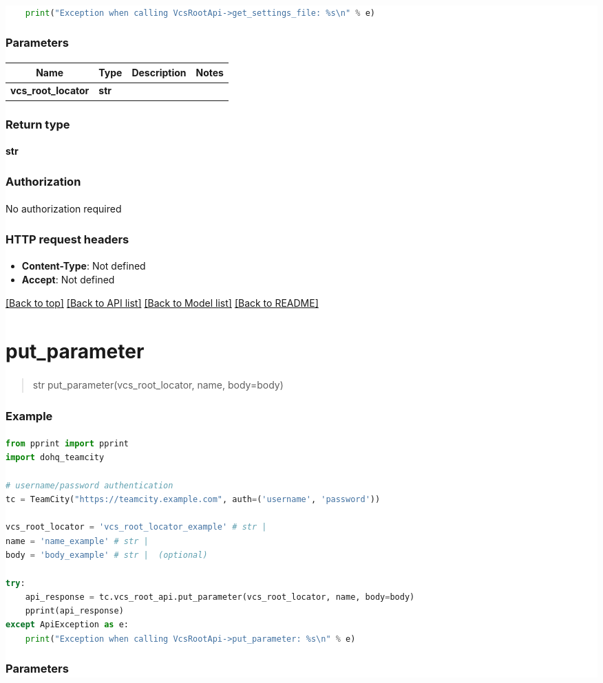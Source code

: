 ```python
    print("Exception when calling VcsRootApi->get_settings_file: %s\n" % e)
```

### Parameters

Name | Type | Description  | Notes
------------- | ------------- | ------------- | -------------
 **vcs_root_locator** | **str**|  | 

### Return type

**str**

### Authorization

No authorization required

### HTTP request headers

 - **Content-Type**: Not defined
 - **Accept**: Not defined


[[Back to top]](#) [[Back to API list]](../README.md#documentation-for-api-endpoints) [[Back to Model list]](../README.md#documentation-for-models) [[Back to README]](../README.md)


# **put_parameter**
> str put_parameter(vcs_root_locator, name, body=body)



### Example
```python
from pprint import pprint
import dohq_teamcity

# username/password authentication
tc = TeamCity("https://teamcity.example.com", auth=('username', 'password'))

vcs_root_locator = 'vcs_root_locator_example' # str | 
name = 'name_example' # str | 
body = 'body_example' # str |  (optional)

try:
    api_response = tc.vcs_root_api.put_parameter(vcs_root_locator, name, body=body)
    pprint(api_response)
except ApiException as e:
    print("Exception when calling VcsRootApi->put_parameter: %s\n" % e)
```

### Parameters
